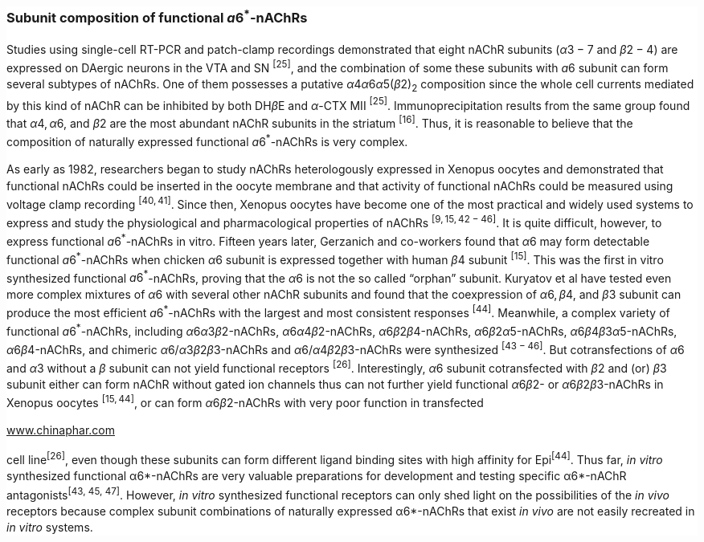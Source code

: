 ### Subunit composition of functional $a 6^{*}$-nAChRs

Studies using single-cell RT-PCR and patch-clamp recordings demonstrated that eight nAChR subunits ($\alpha 3-7$ and $\beta 2-4$) are expressed on DAergic neurons in the VTA and SN ${ }^{[25]}$, and the combination of some these subunits with $a 6$ subunit can form several subtypes of nAChRs. One of them possesses a putative $\alpha 4 \alpha 6 \alpha 5(\beta 2)_{2}$ composition since the whole cell currents mediated by this kind of nAChR can be inhibited by both DH$\beta$E and $\alpha$-CTX MII ${ }^{[25]}$. Immunoprecipitation results from the same group found that $\alpha 4, \alpha 6$, and $\beta 2$ are the most abundant nAChR subunits in the striatum ${ }^{[16]}$. Thus, it is reasonable to believe that the composition of naturally expressed functional $a 6^{*}$-nAChRs is very complex.

As early as 1982, researchers began to study nAChRs heterologously expressed in Xenopus oocytes and demonstrated that functional nAChRs could be inserted in the oocyte membrane and that activity of functional nAChRs could be measured using voltage clamp recording ${ }^{[40,41]}$. Since then, Xenopus oocytes have become one of the most practical and widely used systems to express and study the physiological and pharmacological properties of nAChRs ${ }^{[9,15,42-46]}$. It is quite difficult, however, to express functional $a 6^{*}$-nAChRs in vitro. Fifteen years later, Gerzanich and co-workers found that $\alpha 6$ may form detectable functional $a 6^{*}$-nAChRs when chicken $\alpha 6$ subunit is expressed together with human $\beta 4$ subunit ${ }^{[15]}$. This was the first in vitro synthesized functional $a 6^{*}$-nAChRs, proving that the $\alpha 6$ is not the so called “orphan” subunit. Kuryatov et al have tested even more complex mixtures of $\alpha 6$ with several other nAChR subunits and found that the coexpression of $\alpha 6, \beta 4$, and $\beta 3$ subunit can produce the most efficient $a 6^{*}$-nAChRs with the largest and most consistent responses ${ }^{[44]}$. Meanwhile, a complex variety of functional $a 6^{*}$-nAChRs, including $\alpha 6 \alpha 3 \beta 2$-nAChRs, $\alpha 6 \alpha 4 \beta 2$-nAChRs, $\alpha 6 \beta 2 \beta 4$-nAChRs, $\alpha 6 \beta 2 \alpha 5$-nAChRs, $\alpha 6 \beta 4 \beta 3 \alpha 5$-nAChRs, $\alpha 6 \beta 4$-nAChRs, and chimeric $\alpha 6 / \alpha 3 \beta 2 \beta 3$-nAChRs and $\alpha 6 / \alpha 4 \beta 2 \beta 3$-nAChRs were synthesized ${ }^{[43-46]}$. But cotransfections of $\alpha 6$ and $\alpha 3$ without a $\beta$ subunit can not yield functional receptors ${ }^{[26]}$. Interestingly, $\alpha 6$ subunit cotransfected with $\beta 2$ and (or) $\beta 3$ subunit either can form nAChR without gated ion channels thus can not further yield functional $\alpha 6 \beta 2$- or $\alpha 6 \beta 2 \beta 3$-nAChRs in Xenopus oocytes ${ }^{[15,44]}$, or can form $\alpha 6 \beta 2$-nAChRs with very poor function in transfected

www.chinaphar.com

cell line<sup>[26]</sup>, even though these subunits can form different ligand binding sites with high affinity for Epi<sup>[44]</sup>. Thus far, *in vitro* synthesized functional α6*-nAChRs are very valuable preparations for development and testing specific α6*-nAChR antagonists<sup>[43, 45, 47]</sup>. However, *in vitro* synthesized functional receptors can only shed light on the possibilities of the *in vivo* receptors because complex subunit combinations of naturally expressed α6*-nAChRs that exist *in vivo* are not easily recreated in *in vitro* systems.
